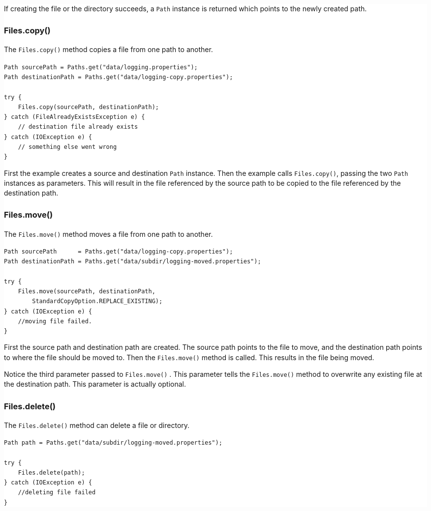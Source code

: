If creating the file or the directory succeeds, a `Path` instance is returned which points to the newly created path.

### Files.copy()
The `Files.copy()` method copies a file from one path to another. 

```
Path sourcePath = Paths.get("data/logging.properties");
Path destinationPath = Paths.get("data/logging-copy.properties");

try {
    Files.copy(sourcePath, destinationPath);
} catch (FileAlreadyExistsException e) {
    // destination file already exists
} catch (IOException e) {
    // something else went wrong
}
```

First the example creates a source and destination `Path` instance. Then the example calls `Files.copy()`, passing the two `Path` instances as parameters. This will result in the file referenced by the source path to be copied to the file referenced by the destination path.

### Files.move()
The `Files.move()` method moves a file from one path to another.
```
Path sourcePath      = Paths.get("data/logging-copy.properties");
Path destinationPath = Paths.get("data/subdir/logging-moved.properties");

try {
    Files.move(sourcePath, destinationPath,
        StandardCopyOption.REPLACE_EXISTING);
} catch (IOException e) {
    //moving file failed.
}
```

First the source path and destination path are created. The source path points to the file to move, and the destination path points to where the file should be moved to. Then the `Files.move()` method is called. This results in the file being moved.

Notice the third parameter passed to `Files.move()` . This parameter tells the `Files.move()` method to overwrite any existing file at the destination path. This parameter is actually optional.

### Files.delete()
The `Files.delete()` method can delete a file or directory. 

```
Path path = Paths.get("data/subdir/logging-moved.properties");

try {
    Files.delete(path);
} catch (IOException e) {
    //deleting file failed
}
```
